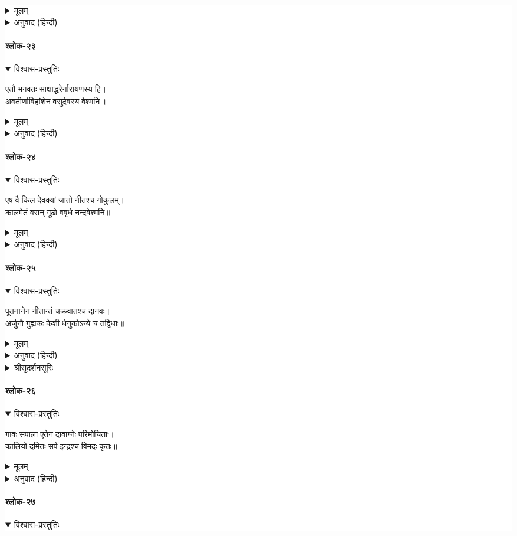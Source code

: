<details><summary>मूलम्</summary></details>

<details><summary>अनुवाद (हिन्दी)</summary></details>

#### श्लोक-२३


<details open><summary>विश्वास-प्रस्तुतिः</summary>

एतौ भगवतः साक्षाद्धरेर्नारायणस्य हि।  
अवतीर्णाविहांशेन वसुदेवस्य वेश्मनि॥
</details>

<details><summary>मूलम्</summary></details>

<details><summary>अनुवाद (हिन्दी)</summary></details>

#### श्लोक-२४


<details open><summary>विश्वास-प्रस्तुतिः</summary>

एष वै किल देवक्यां जातो नीतश्च गोकुलम्।  
कालमेतं वसन् गूढो ववृधे नन्दवेश्मनि॥
</details>

<details><summary>मूलम्</summary></details>

<details><summary>अनुवाद (हिन्दी)</summary></details>

#### श्लोक-२५


<details open><summary>विश्वास-प्रस्तुतिः</summary>

पूतनानेन नीतान्तं चक्रवातश्च दानवः।  
अर्जुनौ गुह्यकः केशी धेनुकोऽन्ये च तद्विधाः॥
</details>

<details><summary>मूलम्</summary></details>

<details><summary>अनुवाद (हिन्दी)</summary></details>

<details><summary>श्रीसुदर्शनसूरिः</summary></details>

#### श्लोक-२६


<details open><summary>विश्वास-प्रस्तुतिः</summary>

गावः सपाला एतेन दावाग्नेः परिमोचिताः।  
कालियो दमितः सर्प इन्द्रश्च विमदः कृतः॥
</details>

<details><summary>मूलम्</summary></details>

<details><summary>अनुवाद (हिन्दी)</summary></details>

#### श्लोक-२७


<details open><summary>विश्वास-प्रस्तुतिः</summary>
